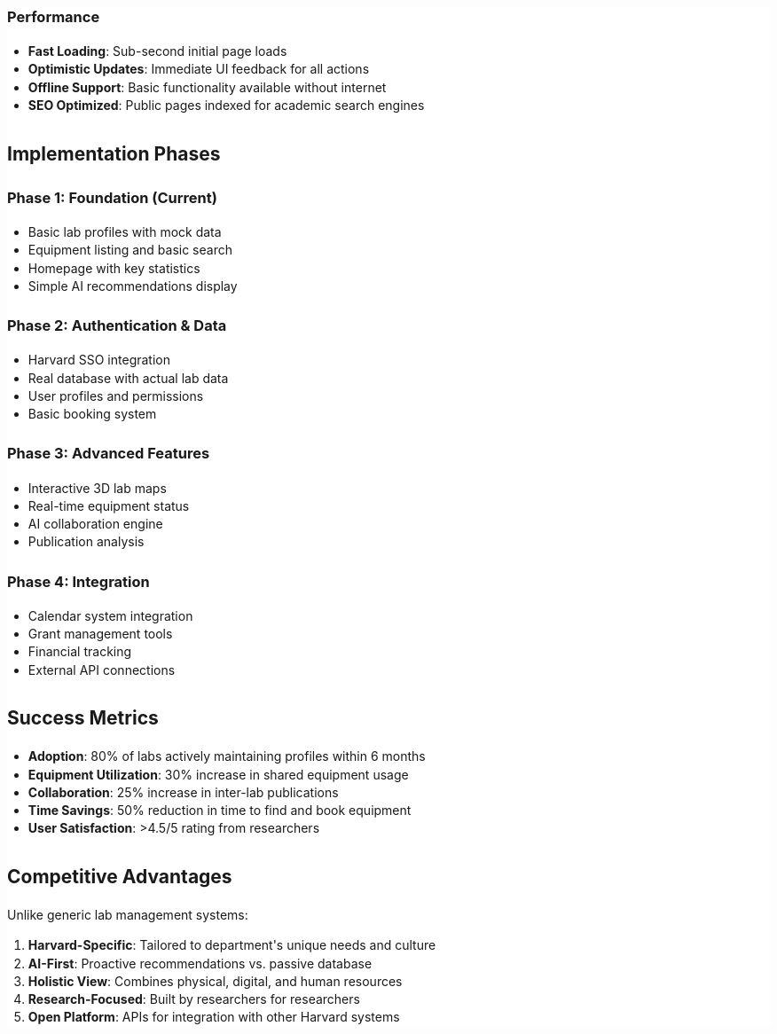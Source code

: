 ### Performance
- **Fast Loading**: Sub-second initial page loads
- **Optimistic Updates**: Immediate UI feedback for all actions
- **Offline Support**: Basic functionality available without internet
- **SEO Optimized**: Public pages indexed for academic search engines

## Implementation Phases

### Phase 1: Foundation (Current)
- Basic lab profiles with mock data
- Equipment listing and basic search
- Homepage with key statistics
- Simple AI recommendations display

### Phase 2: Authentication & Data
- Harvard SSO integration
- Real database with actual lab data
- User profiles and permissions
- Basic booking system

### Phase 3: Advanced Features
- Interactive 3D lab maps
- Real-time equipment status
- AI collaboration engine
- Publication analysis

### Phase 4: Integration
- Calendar system integration
- Grant management tools
- Financial tracking
- External API connections

## Success Metrics

- **Adoption**: 80% of labs actively maintaining profiles within 6 months
- **Equipment Utilization**: 30% increase in shared equipment usage
- **Collaboration**: 25% increase in inter-lab publications
- **Time Savings**: 50% reduction in time to find and book equipment
- **User Satisfaction**: >4.5/5 rating from researchers

## Competitive Advantages

Unlike generic lab management systems:
1. **Harvard-Specific**: Tailored to department's unique needs and culture
2. **AI-First**: Proactive recommendations vs. passive database
3. **Holistic View**: Combines physical, digital, and human resources
4. **Research-Focused**: Built by researchers for researchers
5. **Open Platform**: APIs for integration with other Harvard systems
